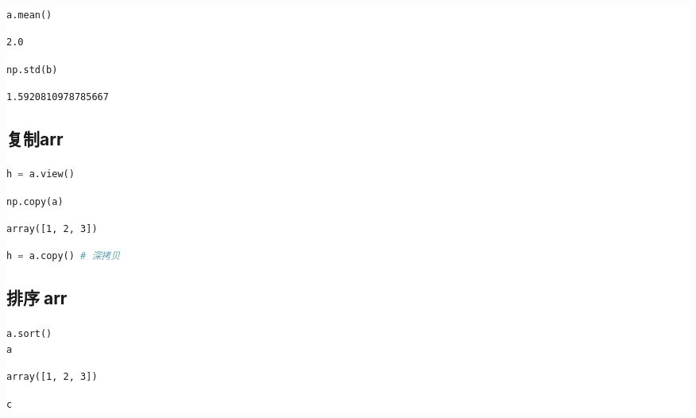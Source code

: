 


```python
a.mean()
```




    2.0




```python
np.std(b)
```




    1.5920810978785667



## 复制arr


```python
h = a.view()
```


```python
np.copy(a)
```




    array([1, 2, 3])




```python
h = a.copy() # 深拷贝
```

## 排序 arr


```python
a.sort()
a
```




    array([1, 2, 3])




```python
c 
```

